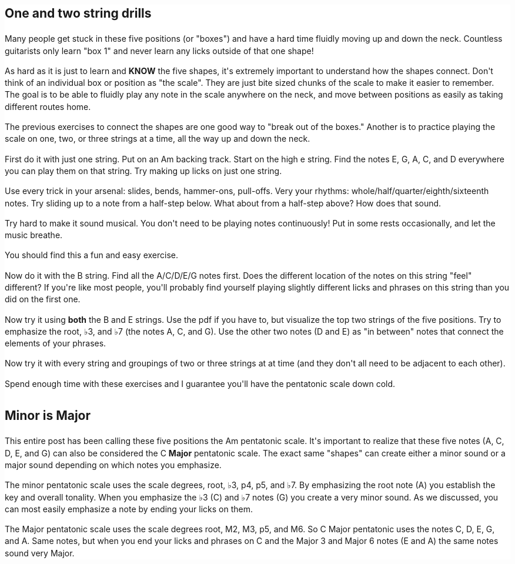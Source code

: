## One and two string drills

Many people get stuck in these five positions (or "boxes") and have a hard time fluidly moving up and down the neck. Countless guitarists only learn "box 1" and never learn any licks outside of that one shape!

As hard as it is just to learn and **KNOW** the five shapes, it's extremely important to understand how the shapes connect. Don't think of an individual box or position as "the scale". They are just bite sized chunks of the scale to make it easier to remember. The goal is to be able to fluidly play any note in the scale anywhere on the neck, and move between positions as easily as taking different routes home.

The previous exercises to connect the shapes are one good way to "break out of the boxes." Another is to practice playing the scale on one, two, or three strings at a time, all the way up and down the neck.

First do it with just one string. Put on an Am backing track. Start on the high e string. Find the notes E, G, A, C, and D everywhere you can play them on that string. Try making up licks on just one string.

Use every trick in your arsenal: slides, bends, hammer-ons, pull-offs. Very your rhythms: whole/half/quarter/eighth/sixteenth notes. Try sliding up to a note from a half-step below. What about from a half-step above? How does that sound.

Try hard to make it sound musical. You don't need to be playing notes continuously! Put in some rests occasionally, and let the music breathe.

You should find this a fun and easy exercise.

Now do it with the B string. Find all the A/C/D/E/G notes first. Does the different location of the notes on this string "feel" different? If you're like most people, you'll probably find yourself playing slightly different licks and phrases on this string than you did on the first one.

Now try it using **both** the B and E strings. Use the pdf if you have to, but visualize the top two strings of the five positions. Try to emphasize the root, &flat;3, and &flat;7 (the notes A, C, and G). Use the other two notes (D and E) as "in between" notes that connect the elements of your phrases.

Now try it with every string and groupings of two or three strings at at time (and they don't all need to be adjacent to each other).

Spend enough time with these exercises and I guarantee you'll have the pentatonic scale down cold.

## Minor is Major

This entire post has been calling these five positions the Am pentatonic scale. It's important to realize that these five notes (A, C, D, E, and G) can also be considered the C **Major** pentatonic scale. The exact same "shapes" can create either a minor sound or a major sound depending on which notes you emphasize.

The minor pentatonic scale uses the scale degrees, root, &flat;3, p4, p5, and &flat;7. By emphasizing the root note (A) you establish the key and overall tonality. When you emphasize the &flat;3 \(C) and &flat;7 notes (G) you create a very minor sound. As we discussed, you can most easily emphasize a note by ending your licks on them.

The Major pentatonic scale uses the scale degrees root, M2, M3, p5, and M6. So C Major pentatonic uses the notes C, D, E, G, and A. Same notes, but when you end your licks and phrases on C and the Major 3 and Major 6 notes (E and A) the same notes sound very Major.
